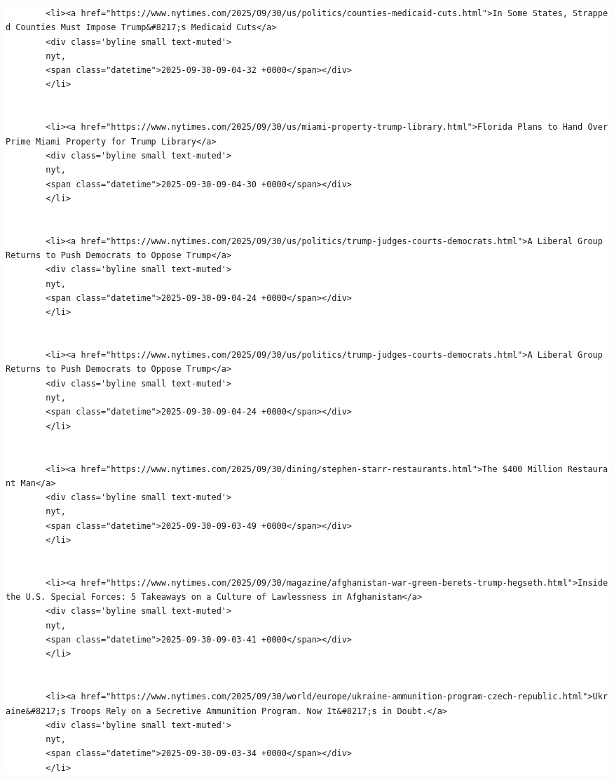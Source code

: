 
            <li><a href="https://www.nytimes.com/2025/09/30/us/politics/counties-medicaid-cuts.html">In Some States, Strapped Counties Must Impose Trump&#8217;s Medicaid Cuts</a>
            <div class='byline small text-muted'>
            nyt, 
            <span class="datetime">2025-09-30-09-04-32 +0000</span></div>
            </li>
        

            <li><a href="https://www.nytimes.com/2025/09/30/us/miami-property-trump-library.html">Florida Plans to Hand Over Prime Miami Property for Trump Library</a>
            <div class='byline small text-muted'>
            nyt, 
            <span class="datetime">2025-09-30-09-04-30 +0000</span></div>
            </li>
        

            <li><a href="https://www.nytimes.com/2025/09/30/us/politics/trump-judges-courts-democrats.html">A Liberal Group Returns to Push Democrats to Oppose Trump</a>
            <div class='byline small text-muted'>
            nyt, 
            <span class="datetime">2025-09-30-09-04-24 +0000</span></div>
            </li>
        

            <li><a href="https://www.nytimes.com/2025/09/30/us/politics/trump-judges-courts-democrats.html">A Liberal Group Returns to Push Democrats to Oppose Trump</a>
            <div class='byline small text-muted'>
            nyt, 
            <span class="datetime">2025-09-30-09-04-24 +0000</span></div>
            </li>
        

            <li><a href="https://www.nytimes.com/2025/09/30/dining/stephen-starr-restaurants.html">The $400 Million Restaurant Man</a>
            <div class='byline small text-muted'>
            nyt, 
            <span class="datetime">2025-09-30-09-03-49 +0000</span></div>
            </li>
        

            <li><a href="https://www.nytimes.com/2025/09/30/magazine/afghanistan-war-green-berets-trump-hegseth.html">Inside the U.S. Special Forces: 5 Takeaways on a Culture of Lawlessness in Afghanistan</a>
            <div class='byline small text-muted'>
            nyt, 
            <span class="datetime">2025-09-30-09-03-41 +0000</span></div>
            </li>
        

            <li><a href="https://www.nytimes.com/2025/09/30/world/europe/ukraine-ammunition-program-czech-republic.html">Ukraine&#8217;s Troops Rely on a Secretive Ammunition Program. Now It&#8217;s in Doubt.</a>
            <div class='byline small text-muted'>
            nyt, 
            <span class="datetime">2025-09-30-09-03-34 +0000</span></div>
            </li>
        
